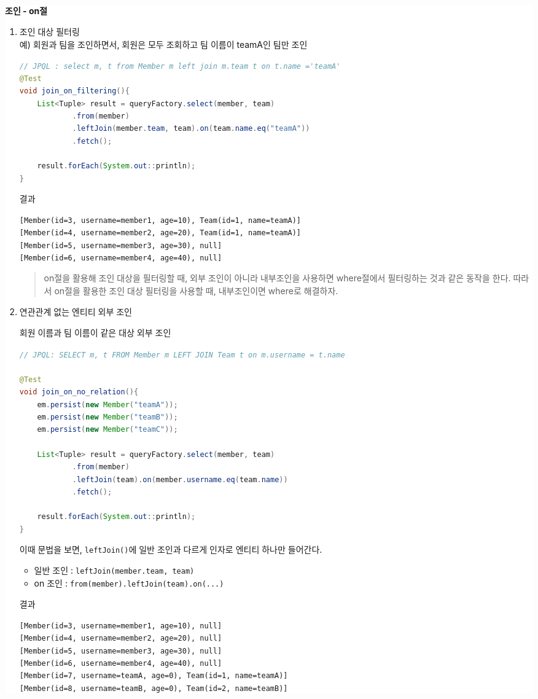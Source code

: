 **조인 - on절**

1. 조인 대상 필터링  
    예) 회원과 팀을 조인하면서, 회원은 모두 조회하고 팀 이름이 teamA인 팀만 조인

    ```java
    // JPQL : select m, t from Member m left join m.team t on t.name ='teamA'
    @Test
    void join_on_filtering(){
        List<Tuple> result = queryFactory.select(member, team)
                .from(member)
                .leftJoin(member.team, team).on(team.name.eq("teamA"))
                .fetch();

        result.forEach(System.out::println);
    }
    ```

    결과
    ```text
    [Member(id=3, username=member1, age=10), Team(id=1, name=teamA)]
    [Member(id=4, username=member2, age=20), Team(id=1, name=teamA)]
    [Member(id=5, username=member3, age=30), null]
    [Member(id=6, username=member4, age=40), null]
    ```

    > on절을 활용해 조인 대상을 필터링할 때, 외부 조인이 아니라 내부조인을 사용하면 where절에서 필터링하는 것과 같은 동작을 한다.  따라서 on절을 활용한 조인 대상 필터링을 사용할 때, 내부조인이면 where로 해결하자.

2. 연관관계 없는 엔티티 외부 조인

    회원 이름과 팀 이름이 같은 대상 외부 조인
    ```java
    // JPQL: SELECT m, t FROM Member m LEFT JOIN Team t on m.username = t.name

    @Test
    void join_on_no_relation(){
        em.persist(new Member("teamA"));
        em.persist(new Member("teamB"));
        em.persist(new Member("teamC"));

        List<Tuple> result = queryFactory.select(member, team)
                .from(member)
                .leftJoin(team).on(member.username.eq(team.name))
                .fetch();

        result.forEach(System.out::println);
    }
    ```
    이때 문법을 보면, `leftJoin()`에 일반 조인과 다르게 인자로 엔티티 하나만 들어간다.
      - 일반 조인 : `leftJoin(member.team, team)`
      - on 조인 : `from(member).leftJoin(team).on(...)` 

    결과
    ```text
    [Member(id=3, username=member1, age=10), null]
    [Member(id=4, username=member2, age=20), null]
    [Member(id=5, username=member3, age=30), null]
    [Member(id=6, username=member4, age=40), null]
    [Member(id=7, username=teamA, age=0), Team(id=1, name=teamA)]
    [Member(id=8, username=teamB, age=0), Team(id=2, name=teamB)]
    ```
